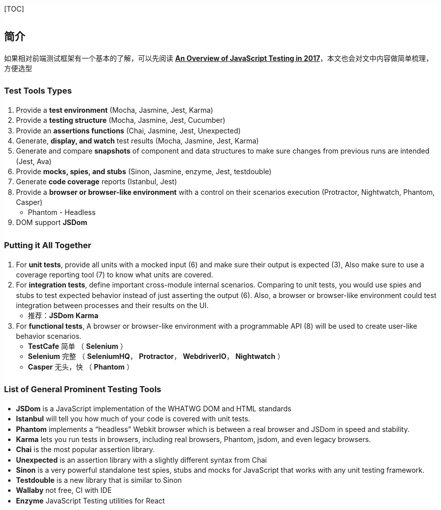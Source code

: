[TOC]

## 简介

如果相对前端测试框架有一个基本的了解，可以先阅读 [**An Overview of JavaScript Testing in 2017**](https://medium.com/powtoon-engineering/a-complete-guide-to-testing-javascript-in-2017-a217b4cd5a2a)，本文也会对文中内容做简单梳理，方便选型

### Test Tools Types

1. Provide a **test environment** (Mocha, Jasmine, Jest, Karma)
2. Provide a **testing structure** (Mocha, Jasmine, Jest, Cucumber)
3. Provide an **assertions functions** (Chai, Jasmine, Jest, Unexpected)
4. Generate, **display, and watch** test results (Mocha, Jasmine, Jest, Karma)
5. Generate and compare **snapshots** of component and data structures to make sure changes from previous runs are intended (Jest, Ava)
6. Provide **mocks, spies, and stubs** (Sinon, Jasmine, enzyme, Jest, testdouble)
7. Generate **code coverage** reports (Istanbul, Jest)
8. Provide a **browser or browser-like environment** with a control on their scenarios execution (Protractor, Nightwatch, Phantom, Casper)
    - Phantom - Headless
9. DOM support **JSDom**

### Putting it All Together

1. For **unit tests**, provide all units with a mocked input (6) and make sure their output is expected (3), Also make sure to use a coverage reporting tool (7) to know what units are covered.
2. For **integration tests**, define important cross-module internal scenarios. Comparing to unit tests, you would use spies and stubs to test expected behavior instead of just asserting the output (6). Also, a browser or browser-like environment could test integration between processes and their results on the UI.
    - 推荐：**JSDom** **Karma**
3. For **functional tests**, A browser or browser-like environment with a programmable API (8) will be used to create user-like behavior scenarios.
    - **TestCafe** 简单 （ **Selenium** ）
    - **Selenium** 完整 （ **SeleniumHQ**， **Protractor**， **WebdriverIO**， **Nightwatch** ）
    - **Casper** 无头，快 （ **Phantom** ）

### List of General Prominent Testing Tools

- **JSDom** is a JavaScript implementation of the WHATWG DOM and HTML standards
- **Istanbul** will tell you how much of your code is covered with unit tests.
- **Phantom** implements a “headless” Webkit browser which is between a real browser and JSDom in speed and stability.
- **Karma** lets you run tests in browsers, including real browsers, Phantom, jsdom, and even legacy browsers.
- **Chai** is the most popular assertion library.
- **Unexpected** is an assertion library with a slightly different syntax from Chai
- **Sinon** is a very powerful standalone test spies, stubs and mocks for JavaScript that works with any unit testing framework.
- **Testdouble** is a new library that is similar to Sinon
- **Wallaby** not free, CI with IDE
- **Enzyme** JavaScript Testing utilities for React
